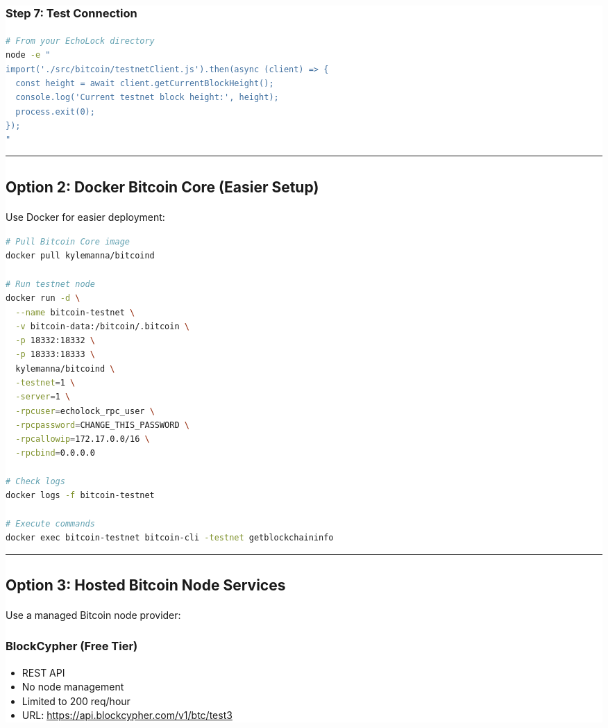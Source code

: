 ### Step 7: Test Connection

```bash
# From your EchoLock directory
node -e "
import('./src/bitcoin/testnetClient.js').then(async (client) => {
  const height = await client.getCurrentBlockHeight();
  console.log('Current testnet block height:', height);
  process.exit(0);
});
"
```

---

## Option 2: Docker Bitcoin Core (Easier Setup)

Use Docker for easier deployment:

```bash
# Pull Bitcoin Core image
docker pull kylemanna/bitcoind

# Run testnet node
docker run -d \
  --name bitcoin-testnet \
  -v bitcoin-data:/bitcoin/.bitcoin \
  -p 18332:18332 \
  -p 18333:18333 \
  kylemanna/bitcoind \
  -testnet=1 \
  -server=1 \
  -rpcuser=echolock_rpc_user \
  -rpcpassword=CHANGE_THIS_PASSWORD \
  -rpcallowip=172.17.0.0/16 \
  -rpcbind=0.0.0.0

# Check logs
docker logs -f bitcoin-testnet

# Execute commands
docker exec bitcoin-testnet bitcoin-cli -testnet getblockchaininfo
```

---

## Option 3: Hosted Bitcoin Node Services

Use a managed Bitcoin node provider:

### BlockCypher (Free Tier)
- REST API
- No node management
- Limited to 200 req/hour
- URL: https://api.blockcypher.com/v1/btc/test3
